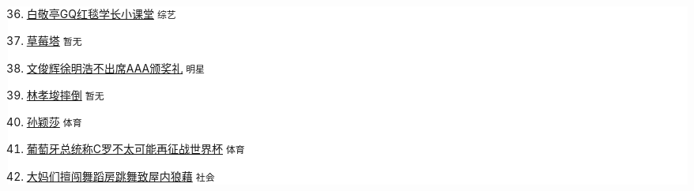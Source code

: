 36. [白敬亭GQ红毯学长小课堂](https://m.weibo.cn/search?containerid=100103type%3D1%26t%3D10%26q%3D%23%E7%99%BD%E6%95%AC%E4%BA%ADGQ%E7%BA%A2%E6%AF%AF%E5%AD%A6%E9%95%BF%E5%B0%8F%E8%AF%BE%E5%A0%82%23&stream_entry_id=31&isnewpage=1&extparam=seat%3D1%26flag%3D1%26filter_type%3Drealtimehot%26band_rank%3D33%26q%3D%2523%25E7%2599%25BD%25E6%2595%25AC%25E4%25BA%25ADGQ%25E7%25BA%25A2%25E6%25AF%25AF%25E5%25AD%25A6%25E9%2595%25BF%25E5%25B0%258F%25E8%25AF%25BE%25E5%25A0%2582%2523%26pos%3D34%26c_type%3D31%26dgr%3D0%26cate%3D5001%26lcate%3D5001%26realpos%3D33%26display_time%3D1670753053%26pre_seqid%3D167075305316804552136&luicode=10000011&lfid=106003type%3D25%26t%3D3%26disable_hot%3D1%26filter_type%3Drealtimehot) `综艺` 

37. [草莓塔](https://m.weibo.cn/search?containerid=100103type%3D1%26t%3D10%26q%3D%E8%8D%89%E8%8E%93%E5%A1%94&stream_entry_id=31&isnewpage=1&extparam=seat%3D1%26flag%3D0%26filter_type%3Drealtimehot%26band_rank%3D34%26q%3D%25E8%258D%2589%25E8%258E%2593%25E5%25A1%2594%26pos%3D35%26c_type%3D31%26dgr%3D0%26cate%3D5001%26lcate%3D5001%26realpos%3D34%26display_time%3D1670753053%26pre_seqid%3D167075305316804552136&luicode=10000011&lfid=106003type%3D25%26t%3D3%26disable_hot%3D1%26filter_type%3Drealtimehot) `暂无` 

38. [文俊辉徐明浩不出席AAA颁奖礼](https://m.weibo.cn/search?containerid=100103type%3D1%26t%3D10%26q%3D%23%E6%96%87%E4%BF%8A%E8%BE%89%E5%BE%90%E6%98%8E%E6%B5%A9%E4%B8%8D%E5%87%BA%E5%B8%ADAAA%E9%A2%81%E5%A5%96%E7%A4%BC%23&stream_entry_id=31&isnewpage=1&extparam=seat%3D1%26flag%3D0%26filter_type%3Drealtimehot%26band_rank%3D35%26q%3D%2523%25E6%2596%2587%25E4%25BF%258A%25E8%25BE%2589%25E5%25BE%2590%25E6%2598%258E%25E6%25B5%25A9%25E4%25B8%258D%25E5%2587%25BA%25E5%25B8%25ADAAA%25E9%25A2%2581%25E5%25A5%2596%25E7%25A4%25BC%2523%26pos%3D36%26c_type%3D31%26dgr%3D0%26cate%3D5001%26lcate%3D5001%26realpos%3D35%26display_time%3D1670753053%26pre_seqid%3D167075305316804552136&luicode=10000011&lfid=106003type%3D25%26t%3D3%26disable_hot%3D1%26filter_type%3Drealtimehot) `明星` 

39. [林孝埈摔倒](https://m.weibo.cn/search?containerid=100103type%3D1%26t%3D10%26q%3D%E6%9E%97%E5%AD%9D%E5%9F%88%E6%91%94%E5%80%92&stream_entry_id=31&isnewpage=1&extparam=seat%3D1%26flag%3D0%26filter_type%3Drealtimehot%26band_rank%3D36%26q%3D%25E6%259E%2597%25E5%25AD%259D%25E5%259F%2588%25E6%2591%2594%25E5%2580%2592%26pos%3D37%26c_type%3D31%26dgr%3D0%26cate%3D5001%26lcate%3D5001%26realpos%3D36%26display_time%3D1670753053%26pre_seqid%3D167075305316804552136&luicode=10000011&lfid=106003type%3D25%26t%3D3%26disable_hot%3D1%26filter_type%3Drealtimehot) `暂无` 

40. [孙颖莎](https://m.weibo.cn/search?containerid=100103type%3D1%26t%3D10%26q%3D%E5%AD%99%E9%A2%96%E8%8E%8E&stream_entry_id=31&isnewpage=1&extparam=seat%3D1%26flag%3D0%26filter_type%3Drealtimehot%26band_rank%3D37%26q%3D%25E5%25AD%2599%25E9%25A2%2596%25E8%258E%258E%26pos%3D38%26c_type%3D31%26dgr%3D0%26cate%3D5001%26lcate%3D5001%26realpos%3D37%26display_time%3D1670753053%26pre_seqid%3D167075305316804552136&luicode=10000011&lfid=106003type%3D25%26t%3D3%26disable_hot%3D1%26filter_type%3Drealtimehot) `体育` 

41. [葡萄牙总统称C罗不太可能再征战世界杯](https://m.weibo.cn/search?containerid=100103type%3D1%26t%3D10%26q%3D%23%E8%91%A1%E8%90%84%E7%89%99%E6%80%BB%E7%BB%9F%E7%A7%B0C%E7%BD%97%E4%B8%8D%E5%A4%AA%E5%8F%AF%E8%83%BD%E5%86%8D%E5%BE%81%E6%88%98%E4%B8%96%E7%95%8C%E6%9D%AF%23&stream_entry_id=31&isnewpage=1&extparam=seat%3D1%26flag%3D0%26filter_type%3Drealtimehot%26band_rank%3D38%26q%3D%2523%25E8%2591%25A1%25E8%2590%2584%25E7%2589%2599%25E6%2580%25BB%25E7%25BB%259F%25E7%25A7%25B0C%25E7%25BD%2597%25E4%25B8%258D%25E5%25A4%25AA%25E5%258F%25AF%25E8%2583%25BD%25E5%2586%258D%25E5%25BE%2581%25E6%2588%2598%25E4%25B8%2596%25E7%2595%258C%25E6%259D%25AF%2523%26pos%3D39%26c_type%3D31%26dgr%3D0%26cate%3D5001%26lcate%3D5001%26realpos%3D38%26display_time%3D1670753053%26pre_seqid%3D167075305316804552136&luicode=10000011&lfid=106003type%3D25%26t%3D3%26disable_hot%3D1%26filter_type%3Drealtimehot) `体育` 

42. [大妈们擅闯舞蹈房跳舞致屋内狼藉](https://m.weibo.cn/search?containerid=100103type%3D1%26t%3D10%26q%3D%23%E5%A4%A7%E5%A6%88%E4%BB%AC%E6%93%85%E9%97%AF%E8%88%9E%E8%B9%88%E6%88%BF%E8%B7%B3%E8%88%9E%E8%87%B4%E5%B1%8B%E5%86%85%E7%8B%BC%E8%97%89%23&stream_entry_id=31&isnewpage=1&extparam=seat%3D1%26flag%3D1%26filter_type%3Drealtimehot%26band_rank%3D39%26q%3D%2523%25E5%25A4%25A7%25E5%25A6%2588%25E4%25BB%25AC%25E6%2593%2585%25E9%2597%25AF%25E8%2588%259E%25E8%25B9%2588%25E6%2588%25BF%25E8%25B7%25B3%25E8%2588%259E%25E8%2587%25B4%25E5%25B1%258B%25E5%2586%2585%25E7%258B%25BC%25E8%2597%2589%2523%26pos%3D40%26c_type%3D31%26dgr%3D0%26cate%3D5001%26lcate%3D5001%26realpos%3D39%26display_time%3D1670753053%26pre_seqid%3D167075305316804552136&luicode=10000011&lfid=106003type%3D25%26t%3D3%26disable_hot%3D1%26filter_type%3Drealtimehot) `社会` 
